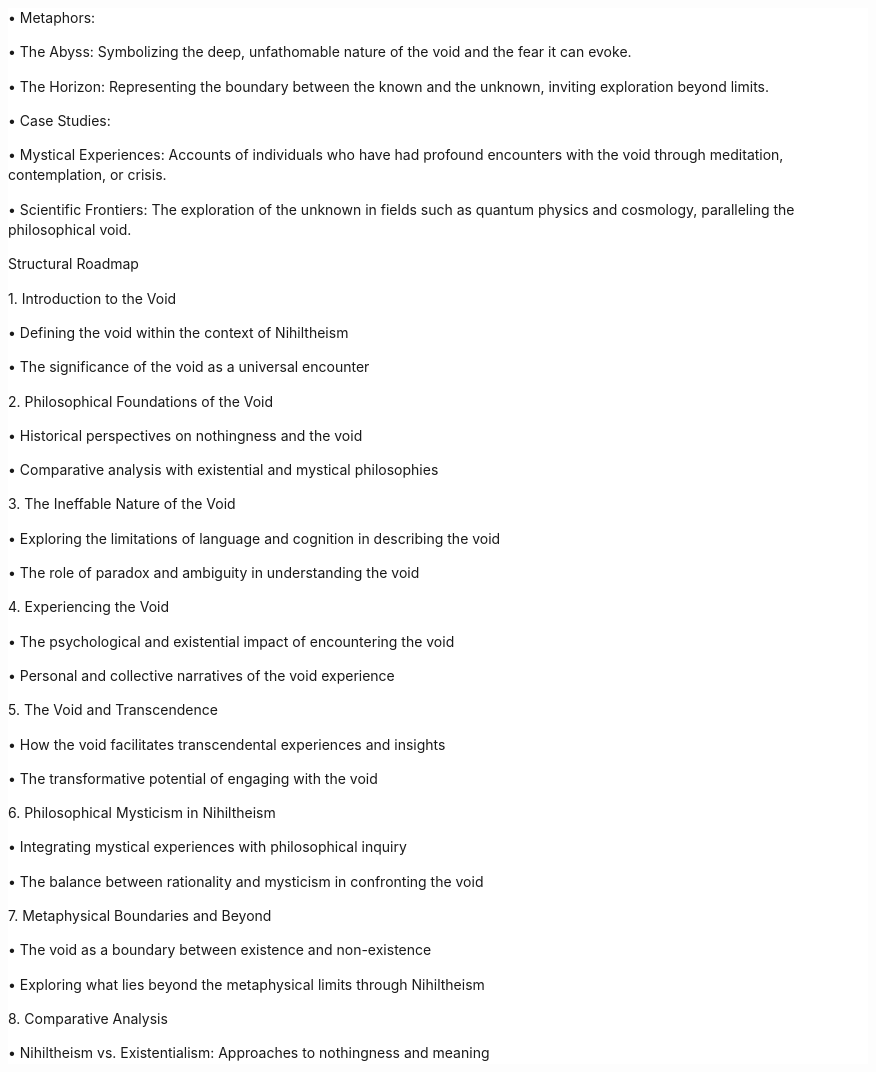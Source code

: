 • Metaphors:

• The Abyss: Symbolizing the deep, unfathomable nature of the void and the fear it can evoke.

• The Horizon: Representing the boundary between the known and the unknown, inviting exploration beyond limits.

• Case Studies:

• Mystical Experiences: Accounts of individuals who have had profound encounters with the void through meditation, contemplation, or crisis.

• Scientific Frontiers: The exploration of the unknown in fields such as quantum physics and cosmology, paralleling the philosophical void.

  

Structural Roadmap

  

1\. Introduction to the Void

• Defining the void within the context of Nihiltheism

• The significance of the void as a universal encounter

2\. Philosophical Foundations of the Void

• Historical perspectives on nothingness and the void

• Comparative analysis with existential and mystical philosophies

3\. The Ineffable Nature of the Void

• Exploring the limitations of language and cognition in describing the void

• The role of paradox and ambiguity in understanding the void

4\. Experiencing the Void

• The psychological and existential impact of encountering the void

• Personal and collective narratives of the void experience

5\. The Void and Transcendence

• How the void facilitates transcendental experiences and insights

• The transformative potential of engaging with the void

6\. Philosophical Mysticism in Nihiltheism

• Integrating mystical experiences with philosophical inquiry

• The balance between rationality and mysticism in confronting the void

7\. Metaphysical Boundaries and Beyond

• The void as a boundary between existence and non-existence

• Exploring what lies beyond the metaphysical limits through Nihiltheism

8\. Comparative Analysis

• Nihiltheism vs. Existentialism: Approaches to nothingness and meaning
